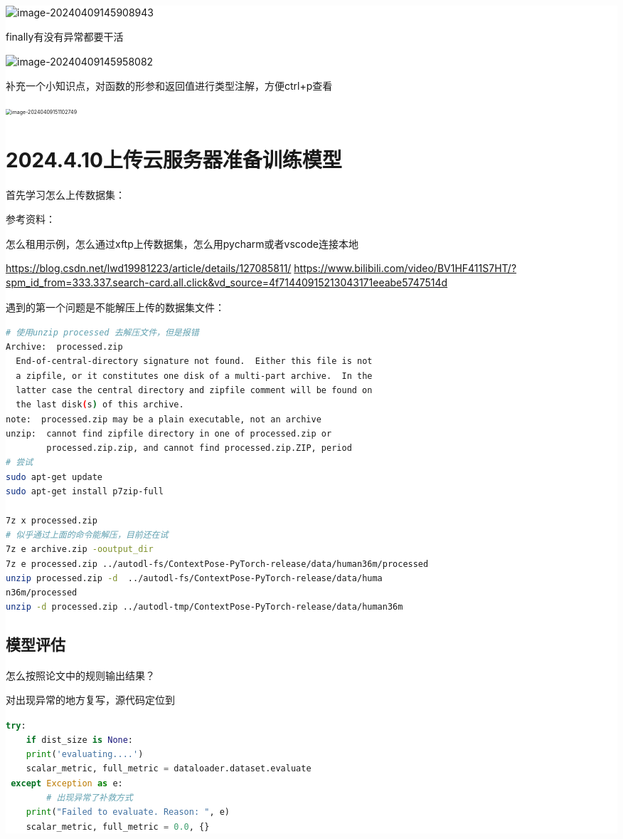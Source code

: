 ![image-20240409145908943](D:\Work_APP\Typora\assets\image-20240409145908943.png)

finally有没有异常都要干活

![image-20240409145958082](D:\Work_APP\Typora\assets\image-20240409145958082.png)

补充一个小知识点，对函数的形参和返回值进行类型注解，方便ctrl+p查看

<img src="D:\Work_APP\Typora\assets\image-20240409151102749.png" alt="image-20240409151102749" style="zoom:50%;" />

# 2024.4.10上传云服务器准备训练模型

首先学习怎么上传数据集：

参考资料：

怎么租用示例，怎么通过xftp上传数据集，怎么用pycharm或者vscode连接本地

https://blog.csdn.net/lwd19981223/article/details/127085811/
https://www.bilibili.com/video/BV1HF411S7HT/?spm_id_from=333.337.search-card.all.click&vd_source=4f71440915213043171eeabe5747514d

遇到的第一个问题是不能解压上传的数据集文件：

```bash
# 使用unzip processed 去解压文件，但是报错
Archive:  processed.zip
  End-of-central-directory signature not found.  Either this file is not
  a zipfile, or it constitutes one disk of a multi-part archive.  In the
  latter case the central directory and zipfile comment will be found on
  the last disk(s) of this archive.
note:  processed.zip may be a plain executable, not an archive
unzip:  cannot find zipfile directory in one of processed.zip or
        processed.zip.zip, and cannot find processed.zip.ZIP, period
# 尝试
sudo apt-get update
sudo apt-get install p7zip-full

7z x processed.zip
# 似乎通过上面的命令能解压，目前还在试
7z e archive.zip -ooutput_dir
7z e processed.zip ../autodl-fs/ContextPose-PyTorch-release/data/human36m/processed
unzip processed.zip -d  ../autodl-fs/ContextPose-PyTorch-release/data/huma
n36m/processed
unzip -d processed.zip ../autodl-tmp/ContextPose-PyTorch-release/data/human36m
```

## 模型评估

怎么按照论文中的规则输出结果？

对出现异常的地方复写，源代码定位到

```python
try:
	if dist_size is None:
	print('evaluating....')
	scalar_metric, full_metric = dataloader.dataset.evaluate
 except Exception as e:
        # 出现异常了补救方式
	print("Failed to evaluate. Reason: ", e)
	scalar_metric, full_metric = 0.0, {}
```
